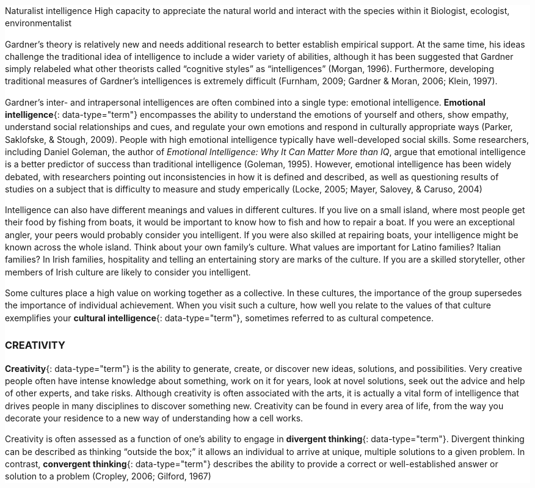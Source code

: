 </tr>
<tr>
<td>Naturalist intelligence</td>
<td>High capacity to appreciate the natural world and interact with the species within it</td>
<td>Biologist, ecologist, environmentalist</td>
</tr>
</tbody></table>

Gardner’s theory is relatively new and needs additional research to better establish empirical support. At the same time, his ideas challenge the traditional idea of intelligence to include a wider variety of abilities, although it has been suggested that Gardner simply relabeled what other theorists called “cognitive styles” as “intelligences” (Morgan, 1996). Furthermore, developing traditional measures of Gardner’s intelligences is extremely difficult (Furnham, 2009; Gardner &amp; Moran, 2006; Klein, 1997).

Gardner’s inter- and intrapersonal intelligences are often combined into a single type: emotional intelligence. **Emotional intelligence**{: data-type="term"} encompasses the ability to understand the emotions of yourself and others, show empathy, understand social relationships and cues, and regulate your own emotions and respond in culturally appropriate ways (Parker, Saklofske, &amp; Stough, 2009). People with high emotional intelligence typically have well-developed social skills. Some researchers, including Daniel Goleman, the author of *Emotional Intelligence: Why It Can Matter More than IQ*, argue that emotional intelligence is a better predictor of success than traditional intelligence (Goleman, 1995). However, emotional intelligence has been widely debated, with researchers pointing out inconsistencies in how it is defined and described, as well as questioning results of studies on a subject that is difficulty to measure and study emperically (Locke, 2005; Mayer, Salovey, &amp; Caruso, 2004)

Intelligence can also have different meanings and values in different cultures. If you live on a small island, where most people get their food by fishing from boats, it would be important to know how to fish and how to repair a boat. If you were an exceptional angler, your peers would probably consider you intelligent. If you were also skilled at repairing boats, your intelligence might be known across the whole island. Think about your own family’s culture. What values are important for Latino families? Italian families? In Irish families, hospitality and telling an entertaining story are marks of the culture. If you are a skilled storyteller, other members of Irish culture are likely to consider you intelligent.

Some cultures place a high value on working together as a collective. In these cultures, the importance of the group supersedes the importance of individual achievement. When you visit such a culture, how well you relate to the values of that culture exemplifies your **cultural intelligence**{: data-type="term"}, sometimes referred to as cultural competence.

### CREATIVITY

**Creativity**{: data-type="term"} is the ability to generate, create, or discover new ideas, solutions, and possibilities. Very creative people often have intense knowledge about something, work on it for years, look at novel solutions, seek out the advice and help of other experts, and take risks. Although creativity is often associated with the arts, it is actually a vital form of intelligence that drives people in many disciplines to discover something new. Creativity can be found in every area of life, from the way you decorate your residence to a new way of understanding how a cell works.

Creativity is often assessed as a function of one’s ability to engage in **divergent thinking**{: data-type="term"}. Divergent thinking can be described as thinking “outside the box;” it allows an individual to arrive at unique, multiple solutions to a given problem. In contrast, **convergent thinking**{: data-type="term"} describes the ability to provide a correct or well-established answer or solution to a problem (Cropley, 2006; Gilford, 1967)
